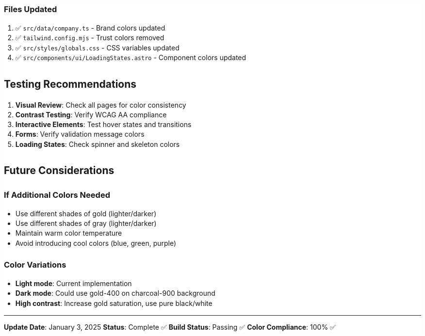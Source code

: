 ### Files Updated
1. ✅ `src/data/company.ts` - Brand colors updated
2. ✅ `tailwind.config.mjs` - Trust colors removed
3. ✅ `src/styles/globals.css` - CSS variables updated
4. ✅ `src/components/ui/LoadingStates.astro` - Component colors updated

## Testing Recommendations

1. **Visual Review**: Check all pages for color consistency
2. **Contrast Testing**: Verify WCAG AA compliance
3. **Interactive Elements**: Test hover states and transitions
4. **Forms**: Verify validation message colors
5. **Loading States**: Check spinner and skeleton colors

## Future Considerations

### If Additional Colors Needed
- Use different shades of gold (lighter/darker)
- Use different shades of gray (lighter/darker)
- Maintain warm color temperature
- Avoid introducing cool colors (blue, green, purple)

### Color Variations
- **Light mode**: Current implementation
- **Dark mode**: Could use gold-400 on charcoal-900 background
- **High contrast**: Increase gold saturation, use pure black/white

---

**Update Date**: January 3, 2025
**Status**: Complete ✅
**Build Status**: Passing ✅
**Color Compliance**: 100% ✅
